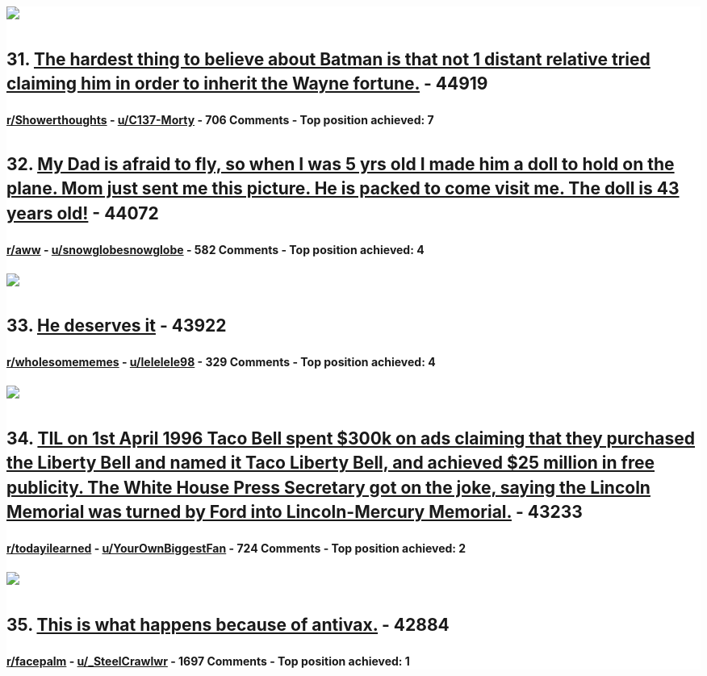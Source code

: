 <a href="https://truthout.org/articles/millions-of-americans-flood-into-mexico-for-health-care/"><img src="https://b.thumbs.redditmedia.com/-sPrwnUpb_GH36xfuUwv1FG11Ed-EiQqNtDmTgEmmlM.jpg"></img></a>

## 31. [The hardest thing to believe about Batman is that not 1 distant relative tried claiming him in order to inherit the Wayne fortune.](http://reddit.com/r/Showerthoughts/comments/ajevkx/the_hardest_thing_to_believe_about_batman_is_that/) - 44919
#### [r/Showerthoughts](http://reddit.com/r/Showerthoughts) - [u/C137-Morty](http://reddit.com/u/C137-Morty) - 706 Comments - Top position achieved: 7

## 32. [My Dad is afraid to fly, so when I was 5 yrs old I made him a doll to hold on the plane. Mom just sent me this picture. He is packed to come visit me. The doll is 43 years old!](http://reddit.com/r/aww/comments/ajjlz1/my_dad_is_afraid_to_fly_so_when_i_was_5_yrs_old_i/) - 44072
#### [r/aww](http://reddit.com/r/aww) - [u/snowglobesnowglobe](http://reddit.com/u/snowglobesnowglobe) - 582 Comments - Top position achieved: 4

<a href="https://i.redd.it/by8myu3gygc21.jpg"><img src="https://b.thumbs.redditmedia.com/hb5Gf2lo44vswI-VqusK19B3zOCTXWMiNgNeu6le2nQ.jpg"></img></a>

## 33. [He deserves it](http://reddit.com/r/wholesomememes/comments/ajhne7/he_deserves_it/) - 43922
#### [r/wholesomememes](http://reddit.com/r/wholesomememes) - [u/lelelele98](http://reddit.com/u/lelelele98) - 329 Comments - Top position achieved: 4

<a href="https://i.redd.it/mk2bi3scyfc21.jpg"><img src="https://b.thumbs.redditmedia.com/oAiwobZRAtrnKDIxt6z2ccG45991K6ZwKCEzUiwFxFQ.jpg"></img></a>

## 34. [TIL on 1st April 1996 Taco Bell spent $300k on ads claiming that they purchased the Liberty Bell and named it Taco Liberty Bell, and achieved $25 million in free publicity. The White House Press Secretary got on the joke, saying the Lincoln Memorial was turned by Ford into Lincoln-Mercury Memorial.](http://reddit.com/r/todayilearned/comments/ajfjzm/til_on_1st_april_1996_taco_bell_spent_300k_on_ads/) - 43233
#### [r/todayilearned](http://reddit.com/r/todayilearned) - [u/YourOwnBiggestFan](http://reddit.com/u/YourOwnBiggestFan) - 724 Comments - Top position achieved: 2

<a href="https://en.wikipedia.org/wiki/Taco_Liberty_Bell"><img src="https://b.thumbs.redditmedia.com/0uBRfaUFPG5SPm9t9hvA7AVv3E636Rw0B1JZOcMrl3o.jpg"></img></a>

## 35. [This is what happens because of antivax.](http://reddit.com/r/facepalm/comments/ajiks1/this_is_what_happens_because_of_antivax/) - 42884
#### [r/facepalm](http://reddit.com/r/facepalm) - [u/_SteelCrawlwr](http://reddit.com/u/_SteelCrawlwr) - 1697 Comments - Top position achieved: 1
